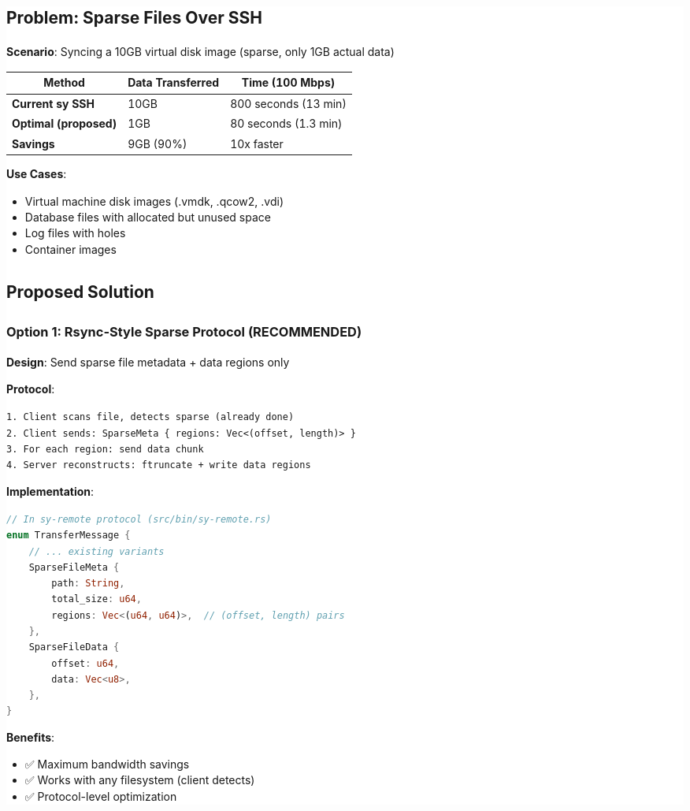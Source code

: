 ## Problem: Sparse Files Over SSH

**Scenario**: Syncing a 10GB virtual disk image (sparse, only 1GB actual data)

| Method | Data Transferred | Time (100 Mbps) |
|--------|------------------|-----------------|
| **Current sy SSH** | 10GB | 800 seconds (13 min) |
| **Optimal (proposed)** | 1GB | 80 seconds (1.3 min) |
| **Savings** | 9GB (90%) | 10x faster |

**Use Cases**:
- Virtual machine disk images (.vmdk, .qcow2, .vdi)
- Database files with allocated but unused space
- Log files with holes
- Container images

## Proposed Solution

### Option 1: Rsync-Style Sparse Protocol (RECOMMENDED)

**Design**: Send sparse file metadata + data regions only

**Protocol**:
```
1. Client scans file, detects sparse (already done)
2. Client sends: SparseMeta { regions: Vec<(offset, length)> }
3. For each region: send data chunk
4. Server reconstructs: ftruncate + write data regions
```

**Implementation**:
```rust
// In sy-remote protocol (src/bin/sy-remote.rs)
enum TransferMessage {
    // ... existing variants
    SparseFileMeta {
        path: String,
        total_size: u64,
        regions: Vec<(u64, u64)>,  // (offset, length) pairs
    },
    SparseFileData {
        offset: u64,
        data: Vec<u8>,
    },
}
```

**Benefits**:
- ✅ Maximum bandwidth savings
- ✅ Works with any filesystem (client detects)
- ✅ Protocol-level optimization
